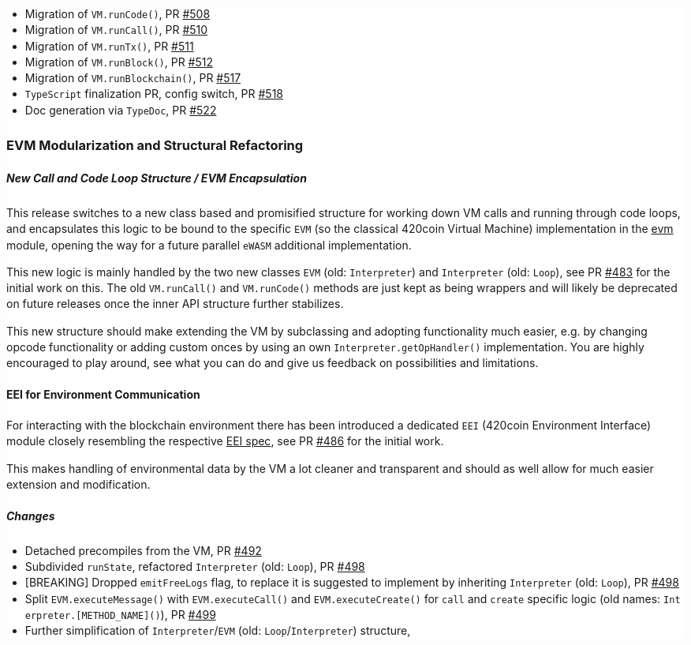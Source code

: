 - Migration of `VM.runCode()`,
  PR [#508](https://github.com/420integrated/fourtwentyjs-vm/pull/508)
- Migration of `VM.runCall()`,
  PR [#510](https://github.com/420integrated/fourtwentyjs-vm/pull/510)
- Migration of `VM.runTx()`,
  PR [#511](https://github.com/420integrated/fourtwentyjs-vm/pull/511)
- Migration of `VM.runBlock()`,
  PR [#512](https://github.com/420integrated/fourtwentyjs-vm/pull/512)
- Migration of `VM.runBlockchain()`,
  PR [#517](https://github.com/420integrated/fourtwentyjs-vm/pull/517)
- `TypeScript` finalization PR, config switch,
  PR [#518](https://github.com/420integrated/fourtwentyjs-vm/pull/518)
- Doc generation via `TypeDoc`,
  PR [#522](https://github.com/420integrated/fourtwentyjs-vm/pull/522)

### EVM Modularization and Structural Refactoring

##### New Call and Code Loop Structure / EVM Encapsulation

This release switches to a new class based and promisified structure for
working down VM calls and running through code loops, and encapsulates this
logic to be bound to the specific `EVM` (so the classical 420coin Virtual Machine)
implementation in the
[evm](https://github.com/420integrated/fourtwentyjs-vm/tree/master/lib/evm) module,
opening the way for a future parallel `eWASM` additional implementation.

This new logic is mainly handled by the two new classes `EVM` (old: `Interpreter`)
and `Interpreter` (old: `Loop`),
see PR [#483](https://github.com/420integrated/fourtwentyjs-vm/pull/483)
for the initial work on this. The old `VM.runCall()` and `VM.runCode()`
methods are just kept as being wrappers and will likely be deprecated on future
releases once the inner API structure further stabilizes.

This new structure should make extending the VM by subclassing and
adopting functionality much easier, e.g. by changing opcode functionality or adding
custom onces by using an own `Interpreter.getOpHandler()` implementation. You are
highly encouraged to play around, see what you can do and give us feedback on
possibilities and limitations.

#### EEI for Environment Communication

For interacting with the blockchain environment there has been introduced a
dedicated `EEI` (420coin Environment Interface) module closely resembling the
respective
[EEI spec](https://github.com/ewasm/design/blob/master/fourtwenty_interface.md), see
PR [#486](https://github.com/420integrated/fourtwentyjs-vm/pull/486) for the initial
work.

This makes handling of environmental data by the VM a lot cleaner and transparent
and should as well allow for much easier extension and modification.

##### Changes

- Detached precompiles from the VM,
  PR [#492](https://github.com/420integrated/fourtwentyjs-vm/pull/492)
- Subdivided `runState`, refactored `Interpreter` (old: `Loop`),
  PR [#498](https://github.com/420integrated/fourtwentyjs-vm/pull/498)
- [BREAKING] Dropped `emitFreeLogs` flag, to replace it is suggested to
  implement by inheriting `Interpreter` (old: `Loop`),
  PR [#498](https://github.com/420integrated/fourtwentyjs-vm/pull/498)
- Split `EVM.executeMessage()` with `EVM.executeCall()` and
  `EVM.executeCreate()` for `call` and `create` specific logic
  (old names: `Interpreter.[METHOD_NAME]()`),
  PR [#499](https://github.com/420integrated/fourtwentyjs-vm/pull/499)
- Further simplification of `Interpreter`/`EVM`
  (old: `Loop`/`Interpreter`) structure,

[4.1.3]: https://github.com/420integrated/fourtwentyjs-vm/compare/%40fourtwentyjs%2Fvm%404.1.2...%40fourtwentyjs%2Fvm%404.1.3
[4.1.2]: https://github.com/420integrated/fourtwentyjs-vm/compare/%40fourtwentyjs%2Fvm%404.1.1...%40fourtwentyjs%2Fvm%404.1.2
[4.1.1]: https://github.com/420integrated/fourtwentyjs-vm/compare/%40fourtwentyjs%2Fvm%404.1.0...%40fourtwentyjs%2Fvm%404.1.1
[4.1.0]: https://github.com/420integrated/fourtwentyjs-vm/compare/%40fourtwentyjs%2Fvm%404.0.0...%40fourtwentyjs%2Fvm%404.1.0
[4.0.0]: https://github.com/420integrated/fourtwentyjs-vm/compare/%40fourtwentyjs%2Fvm%404.0.0...%40fourtwentyjs%2Fta.1...v4.0.0
[4.0.0-beta.1]: https://github.com/420integrated/fourtwentyjs-vm/compare/%40fourtwentyjs%2Fvm%403.0.0...%40fourtwentyjs%2Fvm%404.0.0-beta.1
[3.0.0]: https://github.com/420integrated/fourtwentyjs-vm/compare/%40fourtwentyjs%2Fvm%402.6.0...%40fourtwentyjs%2Fvm%403.0.0
[2.6.0]: https://github.com/420integrated/fourtwentyjs-vm/compare/%40fourtwentyjs%2Fvm%402.5.1...%40fourtwentyjs%2Fvm%402.6.0
[2.5.1]: https://github.com/420integrated/fourtwentyjs-vm/compare/%40fourtwentyjs%2Fvm%402.5.0...%40fourtwentyjs%2Fvm%402.5.1
[2.5.0]: https://github.com/420integrated/fourtwentyjs-vm/compare/%40fourtwentyjs%2Fvm%402.4.0...%40fourtwentyjs%2Fvm%402.5.0
[2.4.0]: https://github.com/420integrated/fourtwentyjs-vm/compare/%40fourtwentyjs%2Fvm%402.3.5...%40fourtwentyjs%2Fvm%402.4.0
[2.3.5]: https://github.com/420integrated/fourtwentyjs-vm/compare/%40fourtwentyjs%2Fvm%402.3.4...%40fourtwentyjs%2Fvm%402.3.5
[2.3.4]: https://github.com/420integrated/fourtwentyjs-vm/compare/%40fourtwentyjs%2Fvm%402.3.3...%40fourtwentyjs%2Fvm%402.3.4
[2.3.3]: https://github.com/420integrated/fourtwentyjs-vm/compare/%40fourtwentyjs%2Fvm%402.3.2...%40fourtwentyjs%2Fvm%402.3.3
[2.3.2]: https://github.com/420integrated/fourtwentyjs-vm/compare/%40fourtwentyjs%2Fvm%402.3.1...%40fourtwentyjs%2Fvm%402.3.2
[2.3.1]: https://github.com/420integrated/fourtwentyjs-vm/compare/%40fourtwentyjs%2Fvm%402.2.2...%40fourtwentyjs%2Fvm%402.3.1
[2.2.2]: https://github.com/420integrated/fourtwentyjs-vm/compare/%40fourtwentyjs%2Fvm%402.2.1...%40fourtwentyjs%2Fvm%402.2.2
[2.2.1]: https://github.com/420integrated/fourtwentyjs-vm/compare/%40fourtwentyjs%2Fvm%402.2.0...%40fourtwentyjs%2Fvm%402.2.1
[2.2.0]: https://github.com/420integrated/fourtwentyjs-vm/compare/%40fourtwentyjs%2Fvm%402.1.0...%40fourtwentyjs%2Fvm%402.2.0
[2.1.0]: https://github.com/420integrated/fourtwentyjs-vm/compare/%40fourtwentyjs%2Fvm%402.0.1...%40fourtwentyjs%2Fvm%402.1.0